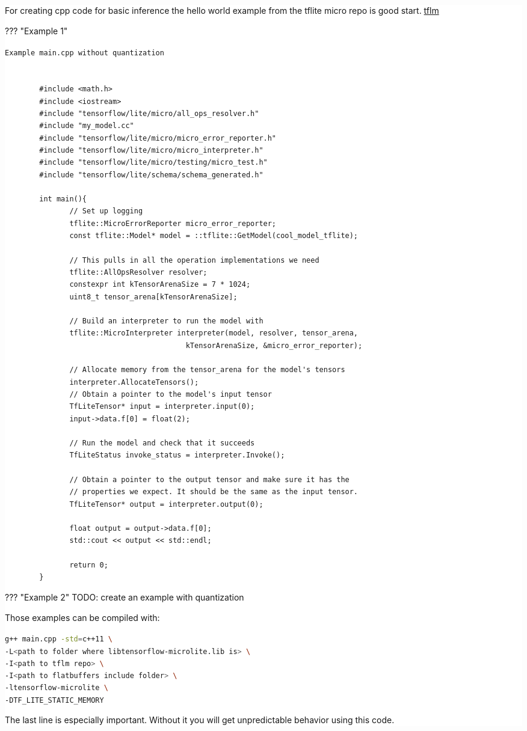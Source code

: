 For creating cpp code for basic inference the hello world example from the tflite micro repo is good start.
[tflm](https://github.com/tensorflow/tflite-micro/blob/main/tensorflow/lite/micro/examples/hello_world/hello_world_test.cc)

??? "Example 1"

    Example main.cpp without quantization


            #include <math.h>
            #include <iostream>
            #include "tensorflow/lite/micro/all_ops_resolver.h"
            #include "my_model.cc"
            #include "tensorflow/lite/micro/micro_error_reporter.h"
            #include "tensorflow/lite/micro/micro_interpreter.h"
            #include "tensorflow/lite/micro/testing/micro_test.h"
            #include "tensorflow/lite/schema/schema_generated.h"

            int main(){
                   // Set up logging
                   tflite::MicroErrorReporter micro_error_reporter;
                   const tflite::Model* model = ::tflite::GetModel(cool_model_tflite);
            
                   // This pulls in all the operation implementations we need
                   tflite::AllOpsResolver resolver;
                   constexpr int kTensorArenaSize = 7 * 1024;
                   uint8_t tensor_arena[kTensorArenaSize];
                   
                   // Build an interpreter to run the model with
                   tflite::MicroInterpreter interpreter(model, resolver, tensor_arena,
                                              kTensorArenaSize, &micro_error_reporter);
                                              
                   // Allocate memory from the tensor_arena for the model's tensors
                   interpreter.AllocateTensors();
                   // Obtain a pointer to the model's input tensor
                   TfLiteTensor* input = interpreter.input(0);
                   input->data.f[0] = float(2);
            
                   // Run the model and check that it succeeds
                   TfLiteStatus invoke_status = interpreter.Invoke();
                   
                   // Obtain a pointer to the output tensor and make sure it has the
                   // properties we expect. It should be the same as the input tensor.
                   TfLiteTensor* output = interpreter.output(0);
            
                   float output = output->data.f[0];
                   std::cout << output << std::endl;
            
                   return 0;
            }

??? "Example 2"
    TODO: create an example with quantization

Those examples can be compiled with:
```bash
g++ main.cpp -std=c++11 \
-L<path to folder where libtensorflow-microlite.lib is> \
-I<path to tflm repo> \
-I<path to flatbuffers include folder> \
-ltensorflow-microlite \
-DTF_LITE_STATIC_MEMORY
```
The last line is especially important. Without it you will get unpredictable behavior using this code.
